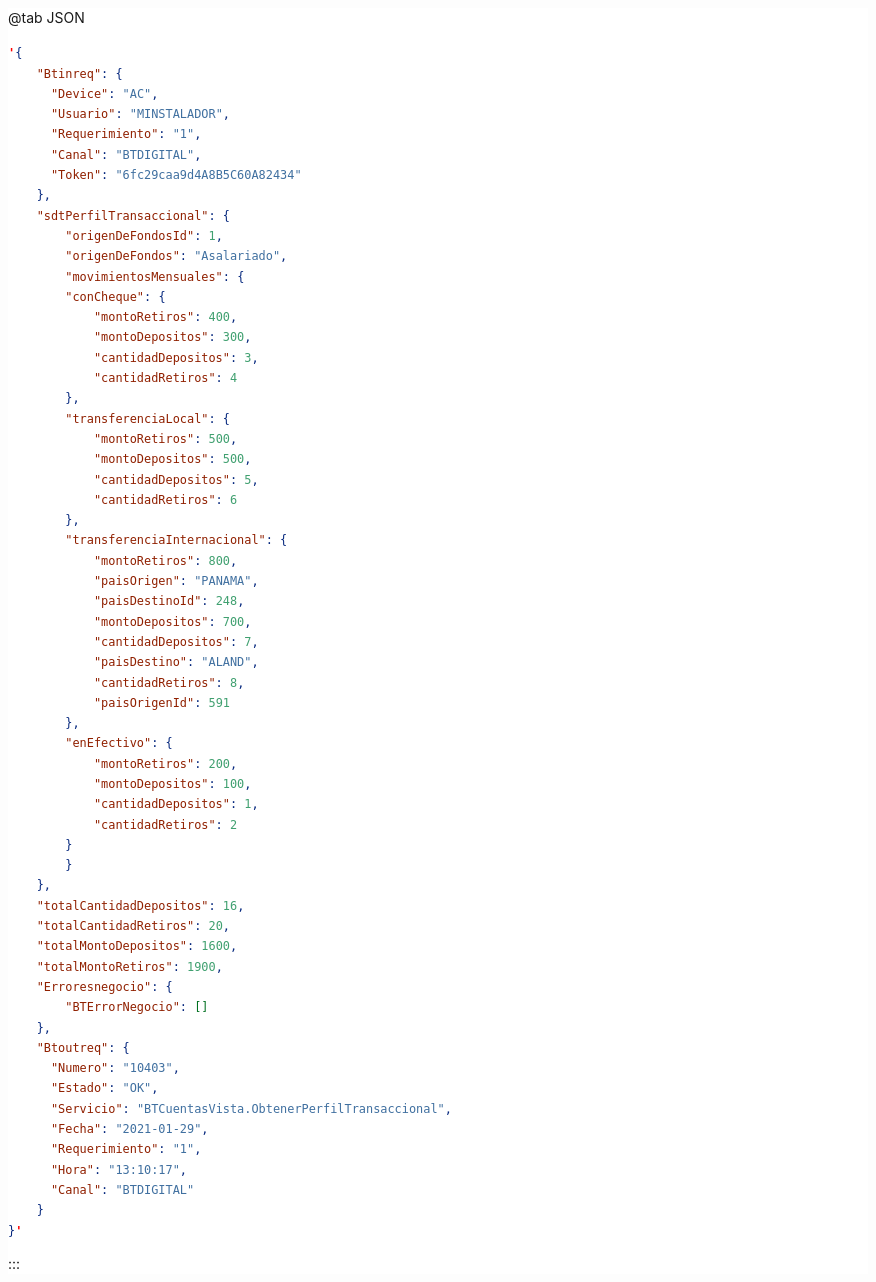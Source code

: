 @tab JSON
```json
'{
    "Btinreq": {
      "Device": "AC",
      "Usuario": "MINSTALADOR",
      "Requerimiento": "1",
      "Canal": "BTDIGITAL",
      "Token": "6fc29caa9d4A8B5C60A82434"
    },
    "sdtPerfilTransaccional": {
        "origenDeFondosId": 1,
        "origenDeFondos": "Asalariado",
        "movimientosMensuales": {
        "conCheque": {
            "montoRetiros": 400,
            "montoDepositos": 300,
            "cantidadDepositos": 3,
            "cantidadRetiros": 4
        },
        "transferenciaLocal": {
            "montoRetiros": 500,
            "montoDepositos": 500,
            "cantidadDepositos": 5,
            "cantidadRetiros": 6
        },
        "transferenciaInternacional": {
            "montoRetiros": 800,
            "paisOrigen": "PANAMA",
            "paisDestinoId": 248,
            "montoDepositos": 700,
            "cantidadDepositos": 7,
            "paisDestino": "ALAND",
            "cantidadRetiros": 8,
            "paisOrigenId": 591
        },
        "enEfectivo": {
            "montoRetiros": 200,
            "montoDepositos": 100,
            "cantidadDepositos": 1,
            "cantidadRetiros": 2
        }
        }
    },
    "totalCantidadDepositos": 16,
    "totalCantidadRetiros": 20,
    "totalMontoDepositos": 1600,
    "totalMontoRetiros": 1900,
    "Erroresnegocio": {
        "BTErrorNegocio": []
    },
    "Btoutreq": {
      "Numero": "10403",
      "Estado": "OK",
      "Servicio": "BTCuentasVista.ObtenerPerfilTransaccional",
      "Fecha": "2021-01-29",
      "Requerimiento": "1",
      "Hora": "13:10:17",
      "Canal": "BTDIGITAL"
    }
}'
```
::: 
